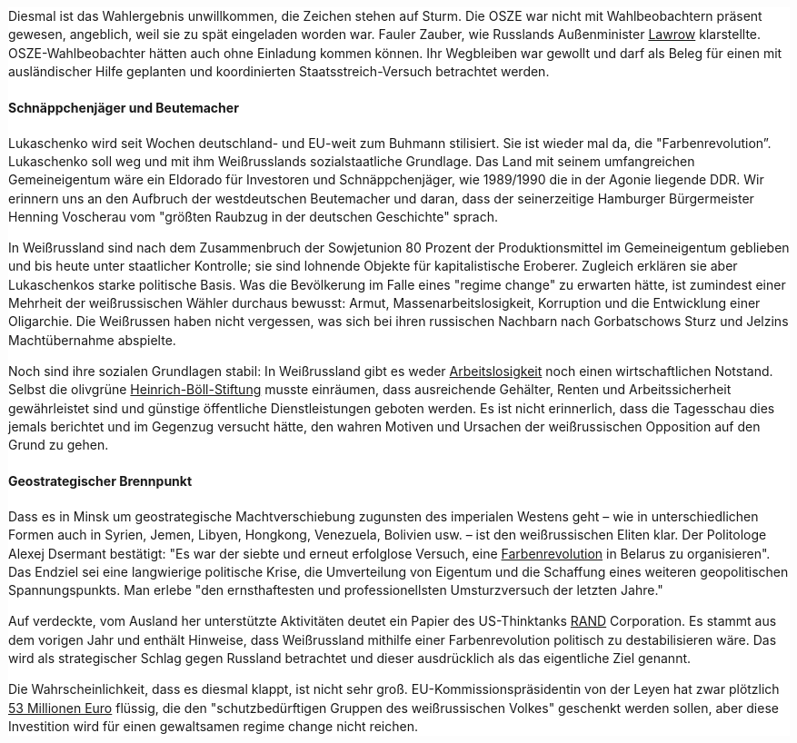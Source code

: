 Diesmal ist das Wahlergebnis unwillkommen, die Zeichen stehen auf Sturm. Die OSZE war nicht mit Wahlbeobachtern präsent gewesen, angeblich, weil sie zu spät eingeladen worden war. Fauler Zauber, wie Russlands Außenminister [Lawrow](http://www.russland.news/lawrow-die-praesidentschaftswahlen-in-belarus-waren-nicht-ideal-aber/ "Lawrow: Präsidentschaftswahlen in Belarus waren nicht ideal. aber ...") klarstellte. OSZE-Wahlbeobachter hätten auch ohne Einladung kommen können. Ihr Wegbleiben war gewollt und darf als Beleg für einen mit ausländischer Hilfe geplanten und koordinierten Staatsstreich-Versuch betrachtet werden.

#### Schnäppchenjäger und Beutemacher

Lukaschenko wird seit Wochen deutschland- und EU-weit zum Buhmann stilisiert. Sie ist wieder mal da, die "Farbenrevolution”. Lukaschenko soll weg und mit ihm Weißrusslands sozialstaatliche Grundlage. Das Land mit seinem umfangreichen Gemeineigentum wäre ein Eldorado für Investoren und Schnäppchenjäger, wie 1989/1990 die in der Agonie liegende DDR. Wir erinnern uns an den Aufbruch der westdeutschen Beutemacher und daran, dass der seinerzeitige Hamburger Bürgermeister Henning Voscherau vom "größten Raubzug in der deutschen Geschichte" sprach.

In Weißrussland sind nach dem Zusammenbruch der Sowjetunion 80 Prozent der Produktionsmittel im Gemeineigentum geblieben und bis heute unter staatlicher Kontrolle; sie sind lohnende Objekte für kapitalistische Eroberer. Zugleich erklären sie aber Lukaschenkos starke politische Basis. Was die Bevölkerung im Falle eines "regime change" zu erwarten hätte, ist zumindest einer Mehrheit der weißrussischen Wähler durchaus bewusst: Armut, Massenarbeitslosigkeit, Korruption und die Entwicklung einer Oligarchie. Die Weißrussen haben nicht vergessen, was sich bei ihren russischen Nachbarn nach Gorbatschows Sturz und Jelzins Machtübernahme abspielte.

Noch sind ihre sozialen Grundlagen stabil: In Weißrussland gibt es weder [Arbeitslosigkeit](https://de.statista.com/statistik/daten/studie/326568/umfrage/arbeitslosenquote-in-weissrussland/ "Weißrussland: Arbeitslosenquote von 1991 bis 2018 und Prognosen bis 2021") noch einen wirtschaftlichen Notstand. Selbst die olivgrüne [Heinrich-Böll-Stiftung](/static/downloads/Policy_Brief_V.Silitski_de.pdf "Die Entwicklung der soziopolitischen Situation in Belarus ") musste einräumen, dass ausreichende Gehälter, Renten und Arbeitssicherheit gewährleistet sind und günstige öffentliche Dienstleistungen geboten werden. Es ist nicht erinnerlich, dass die Tagesschau dies jemals berichtet und im Gegenzug versucht hätte, den wahren Motiven und Ursachen der weißrussischen Opposition auf den Grund zu gehen.

#### Geostrategischer Brennpunkt

Dass es in Minsk um geostrategische Machtverschiebung zugunsten des imperialen Westens geht – wie in unterschiedlichen Formen auch in Syrien, Jemen, Libyen, Hongkong, Venezuela, Bolivien usw. – ist den weißrussischen Eliten klar. Der Politologe Alexej Dsermant bestätigt: "Es war der siebte und erneut erfolglose Versuch, eine [Farbenrevolution](https://deu.belta.by/politics/view/dsermant-wir-sehen-weiteren-erfolglosen-versuch-farbrevolution-in-belarus-zu-organisieren-51982-2020/ "Wir sehen weiteren erfolglosen Versuch, Farbrevolution in Belarus zu organisieren") in Belarus zu organisieren". Das Endziel sei eine langwierige politische Krise, die Umverteilung von Eigentum und die Schaffung eines weiteren geopolitischen Spannungspunkts. Man erlebe "den ernsthaftesten und professionellsten Umsturzversuch der letzten Jahre."

Auf verdeckte, vom Ausland her unterstützte Aktivitäten deutet ein Papier des US-Thinktanks [RAND](/static/downloads/RAND_RR3063.pdf "Extending Russia") Corporation. Es stammt aus dem vorigen Jahr und enthält Hinweise, dass Weißrussland mithilfe einer Farbenrevolution politisch zu destabilisieren wäre. Das wird als strategischer Schlag gegen Russland betrachtet und dieser ausdrücklich als das eigentliche Ziel genannt.

Die Wahrscheinlichkeit, dass es diesmal klappt, ist nicht sehr groß. EU-Kommissionspräsidentin von der Leyen hat zwar plötzlich [53 Millionen Euro](https://deutsch.rt.com/europa/105771-eu-sichert-weissrussischem-volk-mit/ "EU sichert weißrussischem Volk mit 53 Millionen Euro Finanzhilfe Unterstützung zu") flüssig, die den "schutzbedürftigen Gruppen des weißrussischen Volkes" geschenkt werden sollen, aber diese Investition wird für einen gewaltsamen regime change nicht reichen.
